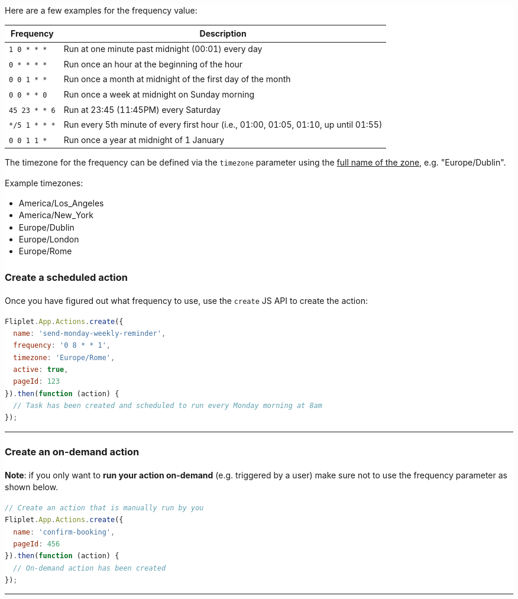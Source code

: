 Here are a few examples for the frequency value:

| Frequency         | Description                                                                                            |
|-------------------|--------------------------------------------------------------------------------------------------------|
| `1 0 * * *`       | Run at one minute past midnight (00:01) every day                                                      |
| `0 * * * *`       | Run once an hour at the beginning of the hour	                                                         |
| `0 0 1 * *`       | Run once a month at midnight of the first day of the month	                                           |
| `0 0 * * 0`       | Run once a week at midnight on Sunday morning	                                                         |
| `45 23 * * 6`     | Run at 23:45 (11:45PM) every Saturday                                                                  |
| `*/5 1 * * *`     | Run every 5th minute of every first hour (i.e., 01:00, 01:05, 01:10, up until 01:55)                   |
| `0 0 1 1 *`       | Run once a year at midnight of 1 January	                                                             |

<p class="warning">The timezone for the frequency can be defined via the <code>timezone</code> parameter using the <a href="https://en.wikipedia.org/wiki/List_of_tz_database_time_zones" target="_blank">full name of the zone</a>, e.g. "Europe/Dublin".</p>

Example timezones:

- America/Los_Angeles
- America/New_York
- Europe/Dublin
- Europe/London
- Europe/Rome

### Create a scheduled action

Once you have figured out what frequency to use, use the `create` JS API to create the action:

```js
Fliplet.App.Actions.create({
  name: 'send-monday-weekly-reminder',
  frequency: '0 8 * * 1',
  timezone: 'Europe/Rome',
  active: true,
  pageId: 123
}).then(function (action) {
  // Task has been created and scheduled to run every Monday morning at 8am
});
```

---

### Create an on-demand action

<p class="warning"><strong>Note</strong>: if you only want to <strong>run your action on-demand</strong> (e.g. triggered by a user) make sure not to use the frequency parameter as shown below.</p>

```js
// Create an action that is manually run by you
Fliplet.App.Actions.create({
  name: 'confirm-booking',
  pageId: 456
}).then(function (action) {
  // On-demand action has been created
});
```

---